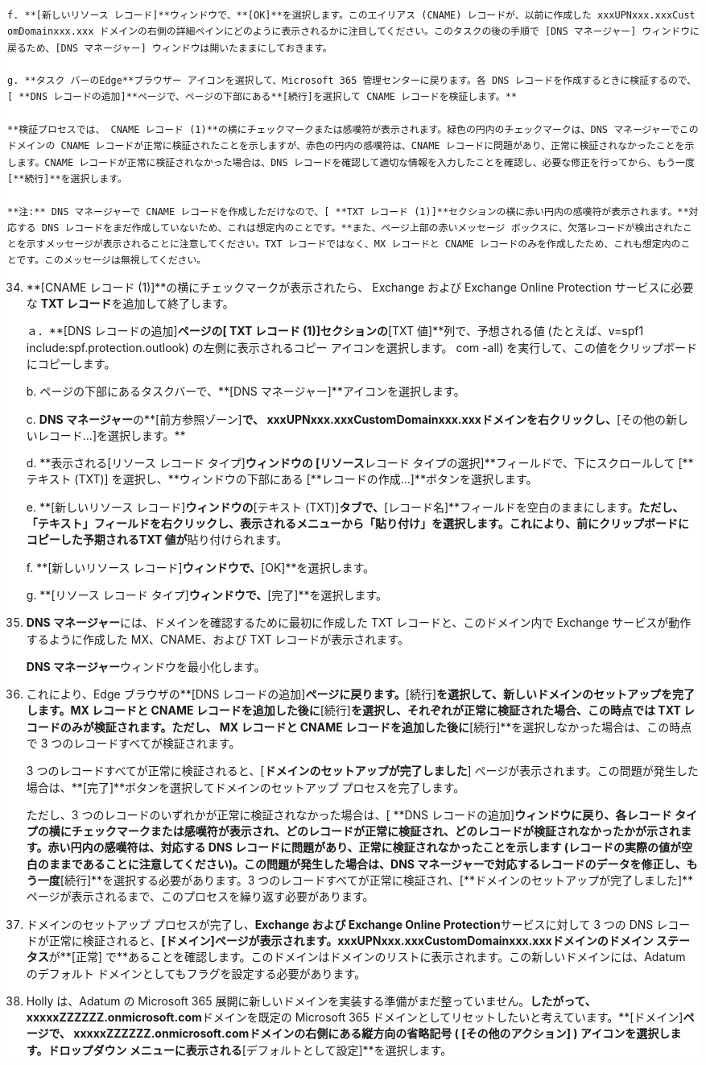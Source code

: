     f. **[新しいリソース レコード]**ウィンドウで、**[OK]**を選択します。このエイリアス (CNAME) レコードが、以前に作成した xxxUPNxxx.xxxCustomDomainxxx.xxx ドメインの右側の詳細ペインにどのように表示されるかに注目してください。このタスクの後の手順で [DNS マネージャー] ウィンドウに戻るため、[DNS マネージャー] ウィンドウは開いたままにしておきます。

    g. **タスク バーのEdge**ブラウザー アイコンを選択して、Microsoft 365 管理センターに戻ります。各 DNS レコードを作成するときに検証するので、[ **DNS レコードの追加]**ページで、ページの下部にある**[続行]を選択して CNAME レコードを検証します。**

    **検証プロセスでは、 CNAME レコード (1)**の横にチェックマークまたは感嘆符が表示されます。緑色の円内のチェックマークは、DNS マネージャーでこのドメインの CNAME レコードが正常に検証されたことを示しますが、赤色の円内の感嘆符は、CNAME レコードに問題があり、正常に検証されなかったことを示します。CNAME レコードが正常に検証されなかった場合は、DNS レコードを確認して適切な情報を入力したことを確認し、必要な修正を行ってから、もう一度 [**続行]**を選択します。

    **注:** DNS マネージャーで CNAME レコードを作成しただけなので、[ **TXT レコード (1)]**セクションの横に赤い円内の感嘆符が表示されます。**対応する DNS レコードをまだ作成していないため、これは想定内のことです。**また、ページ上部の赤いメッセージ ボックスに、欠落レコードが検出されたことを示すメッセージが表示されることに注意してください。TXT レコードではなく、MX レコードと CNAME レコードのみを作成したため、これも想定内のことです。このメッセージは無視してください。

34. **[CNAME レコード (1)]**の横にチェックマークが表示されたら、 Exchange および Exchange Online Protection サービスに必要な **TXT レコード**を追加して終了します。

    ａ．**[DNS レコードの追加]**ページの[ **TXT レコード (1)]セクションの****[TXT 値]**列で、予想される値 (たとえば、v=spf1 include:spf.protection.outlook) の左側に表示されるコピー アイコンを選択します。 com -all) を実行して、この値をクリップボードにコピーします。

    b. ページの下部にあるタスクバーで、**[DNS マネージャー]**アイコンを選択します。

    c. **DNS マネージャー**の**[前方参照ゾーン]**で、 **xxxUPNxxx.xxxCustomDomainxxx.xxx**ドメインを右クリックし、**[その他の新しいレコード...]を選択します。**

    d. **表示される[リソース レコード タイプ]**ウィンドウの [リソース**レコード タイプの選択]**フィールドで、下にスクロールして [**テキスト (TXT)] を選択し、**ウィンドウの下部にある [**レコードの作成...]**ボタンを選択します。

    e. **[新しいリソース レコード]**ウィンドウの**[テキスト (TXT)]**タブで、**[レコード名]**フィールドを空白のままにします。**ただし、 「テキスト」**フィールドを右クリックし、表示されるメニューから**「貼り付け」を選択します。**これにより、前にクリップボードにコピーした予期される**TXT 値が**貼り付けられます。

    f. **[新しいリソース レコード]**ウィンドウで、**[OK]**を選択します。

    g. **[リソース レコード タイプ]**ウィンドウで、**[完了]**を選択します。

35. **DNS マネージャー**には、ドメインを確認するために最初に作成した TXT レコードと、このドメイン内で Exchange サービスが動作するように作成した MX、CNAME、および TXT レコードが表示されます。

    **DNS マネージャー**ウィンドウを最小化します。

36. これにより、Edge ブラウザの**[DNS レコードの追加]**ページに戻ります。**[続行]**を選択して、新しいドメインのセットアップを完了します。MX レコードと CNAME レコードを追加した後に**[続行]**を選択し、それぞれが正常に検証された場合、この時点では TXT レコードのみが検証されます。ただし、 MX レコードと CNAME レコードを追加した後に**[続行]**を選択しなかった場合は、この時点で 3 つのレコードすべてが検証されます。

    3 つのレコードすべてが正常に検証されると、[**ドメインのセットアップが完了しました**] ページが表示されます。この問題が発生した場合は、**[完了]**ボタンを選択してドメインのセットアップ プロセスを完了します。

    ただし、3 つのレコードのいずれかが正常に検証されなかった場合は、[ **DNS レコードの追加]**ウィンドウに戻り、各レコード タイプの横にチェックマークまたは感嘆符が表示され、どのレコードが正常に検証され、どのレコードが検証されなかったかが示されます。赤い円内の感嘆符は、対応する DNS レコードに問題があり、正常に検証されなかったことを示します (レコードの実際の値が空白のままであることに注意してください)。この問題が発生した場合は、DNS マネージャーで対応するレコードのデータを修正し、もう一度**[続行]**を選択する必要があります。3 つのレコードすべてが正常に検証され、[**ドメインのセットアップが完了しました]**ページが表示されるまで、このプロセスを繰り返す必要があります。

37. ドメインのセットアップ プロセスが完了し、**Exchange および Exchange Online Protection**サービスに対して 3 つの DNS レコードが正常に検証されると、**[ドメイン]**ページが表示されます。**xxxUPNxxx.xxxCustomDomainxxx.xxx**ドメインの**ドメイン ステータス**が**[正常] で**あることを確認します。このドメインはドメインのリストに表示されます。この新しいドメインには、Adatum のデフォルト ドメインとしてもフラグを設定する必要があります。

38. Holly は、Adatum の Microsoft 365 展開に新しいドメインを実装する準備がまだ整っていません。**したがって、 xxxxxZZZZZZ.onmicrosoft.com**ドメインを既定の Microsoft 365 ドメインとしてリセットしたいと考えています。**[ドメイン]**ページで、 **xxxxxZZZZZZ.onmicrosoft.com**ドメインの右側にある縦方向の省略記号 ( [**その他のアクション**] ) アイコンを選択します。ドロップダウン メニューに表示される**[デフォルトとして設定]**を選択します。
